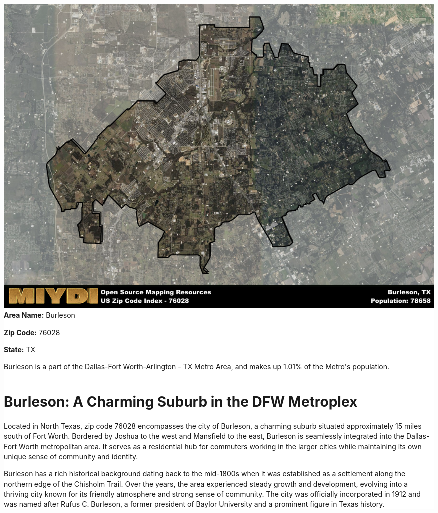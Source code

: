 ![Image Alt Text](../_images/76028.png)
**Area Name:** Burleson

**Zip Code:** 76028

**State:** TX

Burleson is a part of the Dallas-Fort Worth-Arlington - TX Metro Area, and makes up 1.01% of the Metro's population.  

# Burleson: A Charming Suburb in the DFW Metroplex

Located in North Texas, zip code 76028 encompasses the city of Burleson, a charming suburb situated approximately 15 miles south of Fort Worth. Bordered by Joshua to the west and Mansfield to the east, Burleson is seamlessly integrated into the Dallas-Fort Worth metropolitan area. It serves as a residential hub for commuters working in the larger cities while maintaining its own unique sense of community and identity.

Burleson has a rich historical background dating back to the mid-1800s when it was established as a settlement along the northern edge of the Chisholm Trail. Over the years, the area experienced steady growth and development, evolving into a thriving city known for its friendly atmosphere and strong sense of community. The city was officially incorporated in 1912 and was named after Rufus C. Burleson, a former president of Baylor University and a prominent figure in Texas history.
